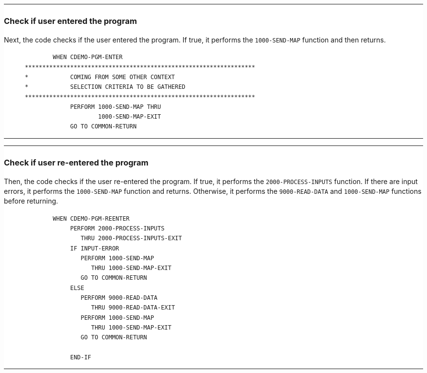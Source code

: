
</SwmSnippet>

<SwmSnippet path="/app/cbl/COCRDSLC.cbl" line="348">

---

### Check if user entered the program

Next, the code checks if the user entered the program. If true, it performs the <SwmToken path="app/cbl/COCRDSLC.cbl" pos="353:3:7" line-data="                   PERFORM 1000-SEND-MAP THRU                                   ">`1000-SEND-MAP`</SwmToken> function and then returns.

```cobol
              WHEN CDEMO-PGM-ENTER                                              
      ******************************************************************        
      *            COMING FROM SOME OTHER CONTEXT                               
      *            SELECTION CRITERIA TO BE GATHERED                            
      ******************************************************************        
                   PERFORM 1000-SEND-MAP THRU                                   
                           1000-SEND-MAP-EXIT                                   
                   GO TO COMMON-RETURN                                          
```

---

</SwmSnippet>

<SwmSnippet path="/app/cbl/COCRDSLC.cbl" line="356">

---

### Check if user re-entered the program

Then, the code checks if the user re-entered the program. If true, it performs the <SwmToken path="app/cbl/COCRDSLC.cbl" pos="357:3:7" line-data="                   PERFORM 2000-PROCESS-INPUTS                                  ">`2000-PROCESS-INPUTS`</SwmToken> function. If there are input errors, it performs the <SwmToken path="app/cbl/COCRDSLC.cbl" pos="360:3:7" line-data="                      PERFORM 1000-SEND-MAP                                     ">`1000-SEND-MAP`</SwmToken> function and returns. Otherwise, it performs the <SwmToken path="app/cbl/COCRDSLC.cbl" pos="364:3:7" line-data="                      PERFORM 9000-READ-DATA                                    ">`9000-READ-DATA`</SwmToken> and <SwmToken path="app/cbl/COCRDSLC.cbl" pos="360:3:7" line-data="                      PERFORM 1000-SEND-MAP                                     ">`1000-SEND-MAP`</SwmToken> functions before returning.

```cobol
              WHEN CDEMO-PGM-REENTER                                            
                   PERFORM 2000-PROCESS-INPUTS                                  
                      THRU 2000-PROCESS-INPUTS-EXIT                             
                   IF INPUT-ERROR                                               
                      PERFORM 1000-SEND-MAP                                     
                         THRU 1000-SEND-MAP-EXIT                                
                      GO TO COMMON-RETURN                                       
                   ELSE                                                         
                      PERFORM 9000-READ-DATA                                    
                         THRU 9000-READ-DATA-EXIT                               
                      PERFORM 1000-SEND-MAP                                     
                         THRU 1000-SEND-MAP-EXIT                                
                      GO TO COMMON-RETURN                                       
                                                                                
                   END-IF                                                       
```

---